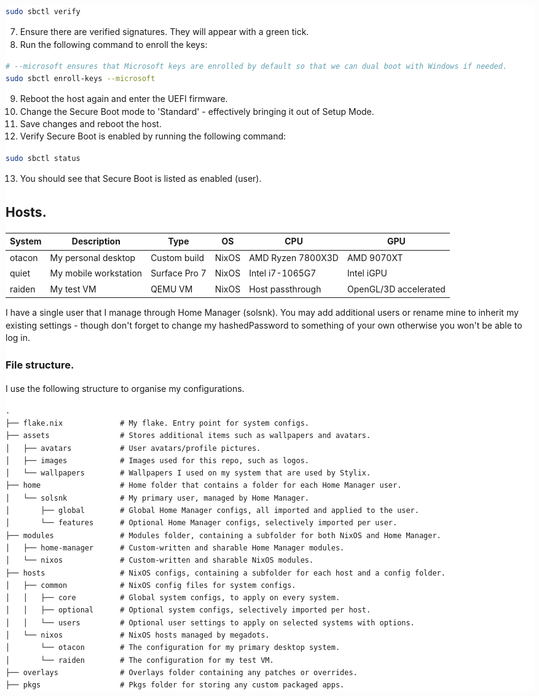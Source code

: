 ```bash
sudo sbctl verify
```
7. Ensure there are verified signatures. They will appear with a green tick.
8. Run the following command to enroll the keys:

```bash
# --microsoft ensures that Microsoft keys are enrolled by default so that we can dual boot with Windows if needed.
sudo sbctl enroll-keys --microsoft
```
9. Reboot the host again and enter the UEFI firmware.
10. Change the Secure Boot mode to 'Standard' - effectively bringing it out of Setup Mode.
11. Save changes and reboot the host.
12. Verify Secure Boot is enabled by running the following command:
```bash
sudo sbctl status
```
13. You should see that Secure Boot is listed as enabled (user).

## Hosts.

| System | Description | Type | OS | CPU | GPU |
|---|---|---|---|---|---|
| otacon | My personal desktop | Custom build | NixOS | AMD Ryzen 7800X3D | AMD 9070XT |
| quiet | My mobile workstation | Surface Pro 7 | NixOS | Intel i7-1065G7 | Intel iGPU |
| raiden | My test VM | QEMU VM | NixOS | Host passthrough | OpenGL/3D accelerated |

I have a single user that I manage through Home Manager (solsnk). You may add additional users or rename mine to inherit my existing settings - though don't forget to change my hashedPassword to something of your own otherwise you won't be able to log in.

### File structure.

I use the following structure to organise my configurations.

```
.
├── flake.nix             # My flake. Entry point for system configs.
├── assets                # Stores additional items such as wallpapers and avatars.
│   ├── avatars           # User avatars/profile pictures.
│   ├── images            # Images used for this repo, such as logos.
│   └── wallpapers        # Wallpapers I used on my system that are used by Stylix.
├── home                  # Home folder that contains a folder for each Home Manager user.
│   └── solsnk            # My primary user, managed by Home Manager.
│       ├── global        # Global Home Manager configs, all imported and applied to the user.
│       └── features      # Optional Home Manager configs, selectively imported per user.
├── modules               # Modules folder, containing a subfolder for both NixOS and Home Manager.
│   ├── home-manager      # Custom-written and sharable Home Manager modules.
│   └── nixos             # Custom-written and sharable NixOS modules.
├── hosts                 # NixOS configs, containing a subfolder for each host and a config folder.
│   ├── common            # NixOS config files for system configs.
│   │   ├── core          # Global system configs, to apply on every system.
│   │   ├── optional      # Optional system configs, selectively imported per host.
│   │   └── users         # Optional user settings to apply on selected systems with options.
│   └── nixos             # NixOS hosts managed by megadots.
│       └── otacon        # The configuration for my primary desktop system.
│       └── raiden        # The configuration for my test VM.
├── overlays              # Overlays folder containing any patches or overrides.
├── pkgs                  # Pkgs folder for storing any custom packaged apps.
```
